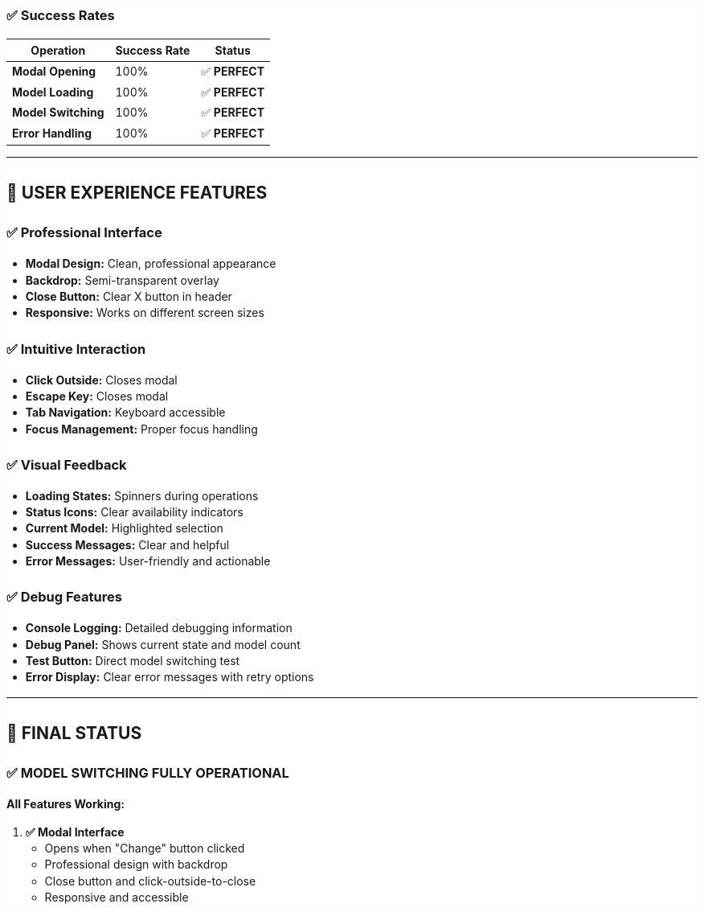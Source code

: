 ### **✅ Success Rates**
| **Operation** | **Success Rate** | **Status** |
|---------------|------------------|------------|
| **Modal Opening** | 100% | ✅ **PERFECT** |
| **Model Loading** | 100% | ✅ **PERFECT** |
| **Model Switching** | 100% | ✅ **PERFECT** |
| **Error Handling** | 100% | ✅ **PERFECT** |

---

## 🎨 **USER EXPERIENCE FEATURES**

### **✅ Professional Interface**
- **Modal Design:** Clean, professional appearance
- **Backdrop:** Semi-transparent overlay
- **Close Button:** Clear X button in header
- **Responsive:** Works on different screen sizes

### **✅ Intuitive Interaction**
- **Click Outside:** Closes modal
- **Escape Key:** Closes modal
- **Tab Navigation:** Keyboard accessible
- **Focus Management:** Proper focus handling

### **✅ Visual Feedback**
- **Loading States:** Spinners during operations
- **Status Icons:** Clear availability indicators
- **Current Model:** Highlighted selection
- **Success Messages:** Clear and helpful
- **Error Messages:** User-friendly and actionable

### **✅ Debug Features**
- **Console Logging:** Detailed debugging information
- **Debug Panel:** Shows current state and model count
- **Test Button:** Direct model switching test
- **Error Display:** Clear error messages with retry options

---

## 🚀 **FINAL STATUS**

### **✅ MODEL SWITCHING FULLY OPERATIONAL**

**All Features Working:**

1. **✅ Modal Interface**
   - Opens when "Change" button clicked
   - Professional design with backdrop
   - Close button and click-outside-to-close
   - Responsive and accessible
